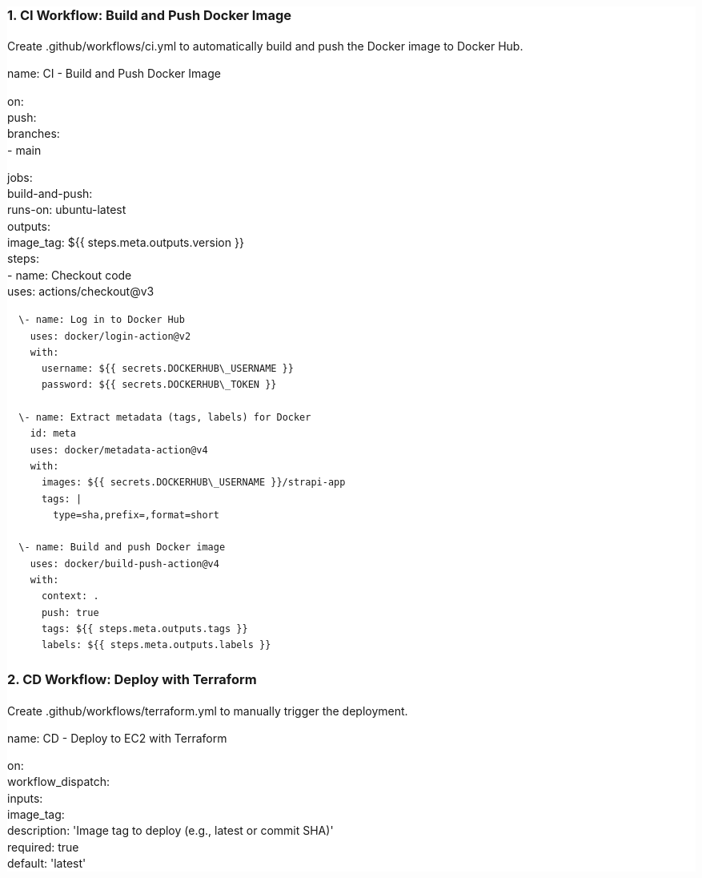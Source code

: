 ### **1\. CI Workflow: Build and Push Docker Image**

Create .github/workflows/ci.yml to automatically build and push the Docker image to Docker Hub.

name: CI \- Build and Push Docker Image

on:  
  push:  
    branches:  
      \- main

jobs:  
  build-and-push:  
    runs-on: ubuntu-latest  
    outputs:  
      image\_tag: ${{ steps.meta.outputs.version }}  
    steps:  
      \- name: Checkout code  
        uses: actions/checkout@v3

      \- name: Log in to Docker Hub  
        uses: docker/login-action@v2  
        with:  
          username: ${{ secrets.DOCKERHUB\_USERNAME }}  
          password: ${{ secrets.DOCKERHUB\_TOKEN }}

      \- name: Extract metadata (tags, labels) for Docker  
        id: meta  
        uses: docker/metadata-action@v4  
        with:  
          images: ${{ secrets.DOCKERHUB\_USERNAME }}/strapi-app  
          tags: |  
            type=sha,prefix=,format=short

      \- name: Build and push Docker image  
        uses: docker/build-push-action@v4  
        with:  
          context: .  
          push: true  
          tags: ${{ steps.meta.outputs.tags }}  
          labels: ${{ steps.meta.outputs.labels }}

### **2\. CD Workflow: Deploy with Terraform**

Create .github/workflows/terraform.yml to manually trigger the deployment.

name: CD \- Deploy to EC2 with Terraform

on:  
  workflow\_dispatch:  
    inputs:  
      image\_tag:  
        description: 'Image tag to deploy (e.g., latest or commit SHA)'  
        required: true  
        default: 'latest'
